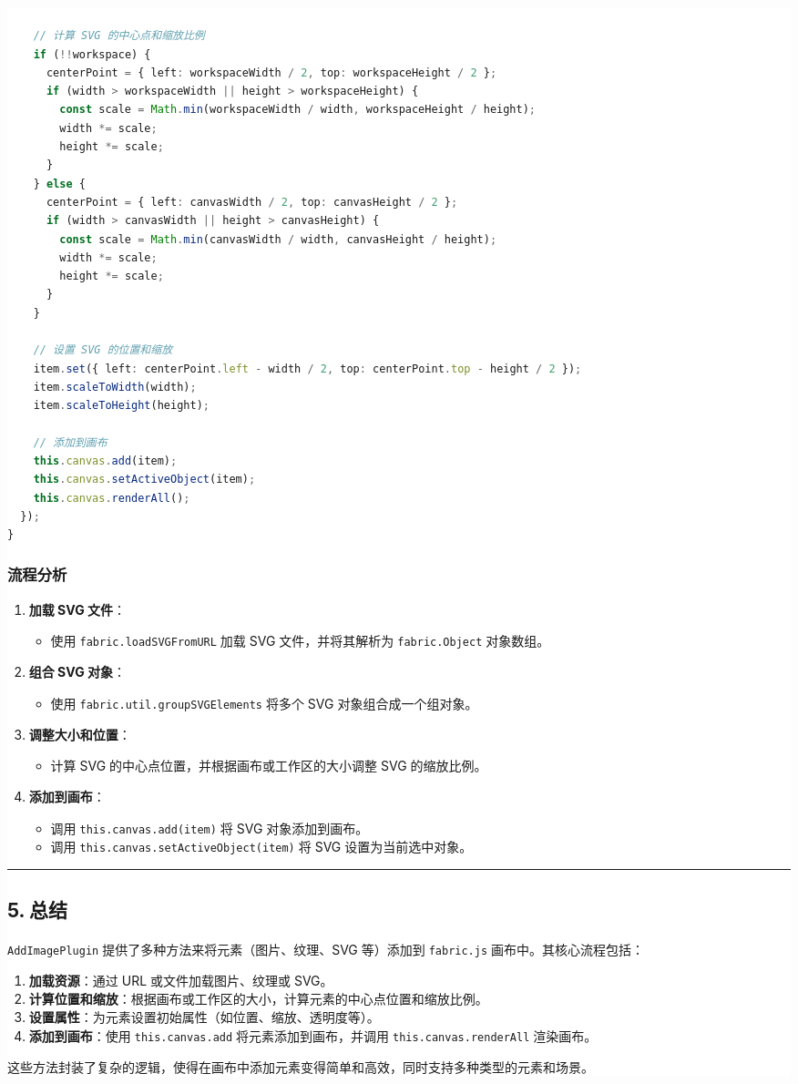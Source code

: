 ```typescript

    // 计算 SVG 的中心点和缩放比例
    if (!!workspace) {
      centerPoint = { left: workspaceWidth / 2, top: workspaceHeight / 2 };
      if (width > workspaceWidth || height > workspaceHeight) {
        const scale = Math.min(workspaceWidth / width, workspaceHeight / height);
        width *= scale;
        height *= scale;
      }
    } else {
      centerPoint = { left: canvasWidth / 2, top: canvasHeight / 2 };
      if (width > canvasWidth || height > canvasHeight) {
        const scale = Math.min(canvasWidth / width, canvasHeight / height);
        width *= scale;
        height *= scale;
      }
    }

    // 设置 SVG 的位置和缩放
    item.set({ left: centerPoint.left - width / 2, top: centerPoint.top - height / 2 });
    item.scaleToWidth(width);
    item.scaleToHeight(height);

    // 添加到画布
    this.canvas.add(item);
    this.canvas.setActiveObject(item);
    this.canvas.renderAll();
  });
}
```

### **流程分析**
1. **加载 SVG 文件**：
   - 使用 `fabric.loadSVGFromURL` 加载 SVG 文件，并将其解析为 `fabric.Object` 对象数组。

2. **组合 SVG 对象**：
   - 使用 `fabric.util.groupSVGElements` 将多个 SVG 对象组合成一个组对象。

3. **调整大小和位置**：
   - 计算 SVG 的中心点位置，并根据画布或工作区的大小调整 SVG 的缩放比例。

4. **添加到画布**：
   - 调用 `this.canvas.add(item)` 将 SVG 对象添加到画布。
   - 调用 `this.canvas.setActiveObject(item)` 将 SVG 设置为当前选中对象。

---

## **5. 总结**
`AddImagePlugin` 提供了多种方法来将元素（图片、纹理、SVG 等）添加到 `fabric.js` 画布中。其核心流程包括：
1. **加载资源**：通过 URL 或文件加载图片、纹理或 SVG。
2. **计算位置和缩放**：根据画布或工作区的大小，计算元素的中心点位置和缩放比例。
3. **设置属性**：为元素设置初始属性（如位置、缩放、透明度等）。
4. **添加到画布**：使用 `this.canvas.add` 将元素添加到画布，并调用 `this.canvas.renderAll` 渲染画布。

这些方法封装了复杂的逻辑，使得在画布中添加元素变得简单和高效，同时支持多种类型的元素和场景。
